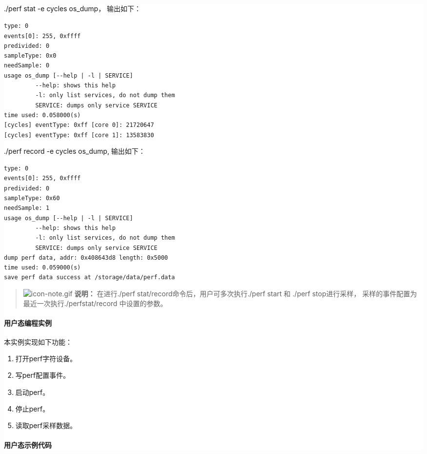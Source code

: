 ```
```

./perf stat -e cycles os_dump， 输出如下：


```
type: 0
events[0]: 255, 0xffff
predivided: 0
sampleType: 0x0
needSample: 0
usage os_dump [--help | -l | SERVICE]
         --help: shows this help
         -l: only list services, do not dump them
         SERVICE: dumps only service SERVICE
time used: 0.058000(s)
[cycles] eventType: 0xff [core 0]: 21720647
[cycles] eventType: 0xff [core 1]: 13583830
```

./perf record -e cycles os_dump, 输出如下：


```
type: 0
events[0]: 255, 0xffff
predivided: 0
sampleType: 0x60
needSample: 1
usage os_dump [--help | -l | SERVICE]
         --help: shows this help
         -l: only list services, do not dump them
         SERVICE: dumps only service SERVICE
dump perf data, addr: 0x408643d8 length: 0x5000
time used: 0.059000(s)
save perf data success at /storage/data/perf.data
```

> ![icon-note.gif](public_sys-resources/icon-note.gif) **说明：**
> 在进行./perf stat/record命令后，用户可多次执行./perf start 和 ./perf stop进行采样， 采样的事件配置为最近一次执行./perfstat/record 中设置的参数。


#### 用户态编程实例

本实例实现如下功能：

1. 打开perf字符设备。

2. 写perf配置事件。

3. 启动perf。

4. 停止perf。

5. 读取perf采样数据。


#### 用户态示例代码
